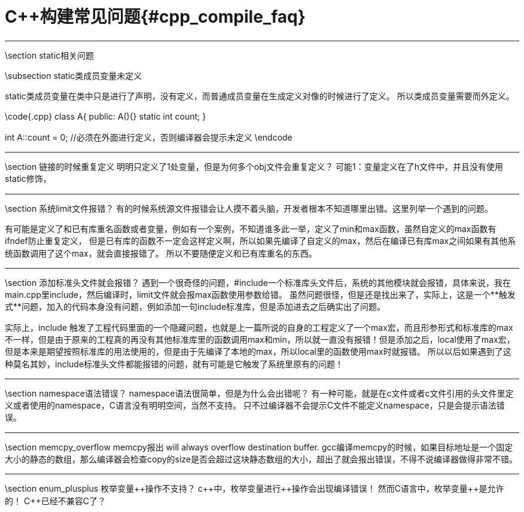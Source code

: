C++构建常见问题{#cpp_compile_faq}
================================

<hr> \section static相关问题

\subsection static类成员变量未定义

static类成员变量在类中只是进行了声明，没有定义，而普通成员变量在生成定义对像的时候进行了定义。
所以类成员变量需要而外定义。

\code{.cpp}
class A{
    public:
    A(){}
    static int count;
}

int A::count = 0;   //必须在外面进行定义，否则编译器会提示未定义
\endcode

<hr>
\section 链接的时候重复定义
明明只定义了1处变量，但是为何多个obj文件会重复定义？
可能1：变量定义在了h文件中，并且没有使用static修饰，

<hr>
\section 系统limit文件报错？
有的时候系统源文件报错会让人摸不着头脑，开发者根本不知道哪里出错。这里列举一个遇到的问题。

有可能是定义了和已有库重名函数或者变量，例如有一个案例，不知道谁多此一举，定义了min和max函数，虽然自定义的max函数有ifndef防止重复定义，
但是已有库的函数不一定会这样定义啊，所以如果先编译了自定义的max，然后在编译已有库max之间如果有其他系统函数调用了这个max，就会直接报错了。
所以不要随便定义和已有库重名的东西。

<hr>
\section 添加标准头文件就会报错？
遇到一个很奇怪的问题，#include一个标准库头文件后，系统的其他模块就会报错，具体来说，我在main.cpp里include<local>，然后编译时，limit文件就会报max函数使用参数给错。
虽然问题很怪，但是还是找出来了，实际上，这是一个**触发式**问题，加入的代码本身没有问题，例如添加一句include标准库，但是添加进去之后确实出了问题。

实际上，include <local>触发了工程代码里面的一个隐藏问题，也就是上一篇所说的自身的工程定义了一个max宏，而且形参形式和标准库的max不一样，但是由于原来的工程真的再没有其他标准库里的函数调用max和min，所以就一直没有报错！但是添加<local>之后，local使用了max宏，但是本来是期望按照标准库的用法使用的，但是由于先编译了本地的max，所以local里的函数使用max时就报错。
 所以以后如果遇到了这种莫名其妙，include标准头文件都能报错的问题，就有可能是它触发了系统里原有的问题！
 
<hr>
 \section namespace语法错误？
 namespace语法很简单，但是为什么会出错呢？
 有一种可能，就是在c文件或者c文件引用的头文件里定义或者使用的namespace，C语言没有明明空间，当然不支持。
 只不过编译器不会提示C文件不能定义namespace，只是会提示语法错误。
 
<hr>
 \section memcpy_overflow memcpy报出 will always overflow destination buffer.
 gcc编译memcpy的时候，如果目标地址是一个固定大小的静态的数组，那么编译器会检查copy的size是否会超过这块静态数组的大小，超出了就会报出错误，不得不说编译器做得非常不错。


<hr>
 \section enum_plusplus 枚举变量++操作不支持？
 c++中，枚举变量进行++操作会出现编译错误！
 然而C语言中，枚举变量++是允许的！
 C++已经不兼容C了？
 